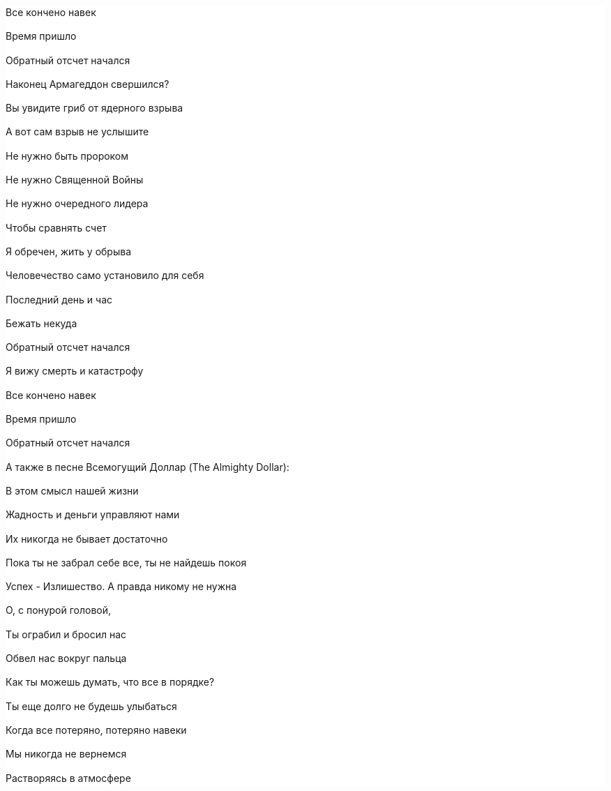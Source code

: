  Все кончено навек 

 Время пришло

 Обратный отсчет начался

Наконец Армагеддон свершился?

 Вы увидите гриб от ядерного взрыва

 А вот сам взрыв не услышите 

 Не нужно быть пророком 

 Не нужно Священной Войны 

 Не нужно очередного лидера 

 Чтобы сравнять счет 

 Я обречен, жить у обрыва 

 Человечество само установило для себя 

 Последний день и час 

 Бежать некуда 

 Обратный отсчет начался

Я вижу смерть и катастрофу 

 Все кончено навек 

 Время пришло

 Обратный отсчет начался

А также в песне Всемогущий Доллар (The Almighty Dollar): 

В этом смысл нашей жизни 

 Жадность и деньги управляют нами 

 Их никогда не бывает достаточно 

 Пока ты не забрал себе все, ты не найдешь покоя 

 Успех - Излишество. А правда никому не нужна

О, с понурой головой, 

 Ты ограбил и бросил нас 

 Обвел нас вокруг пальца

Как ты можешь думать, что все в порядке? 

 Ты еще долго не будешь улыбаться 

 Когда все потеряно, потеряно навеки

Мы никогда не вернемся 

 Растворяясь в атмосфере 
